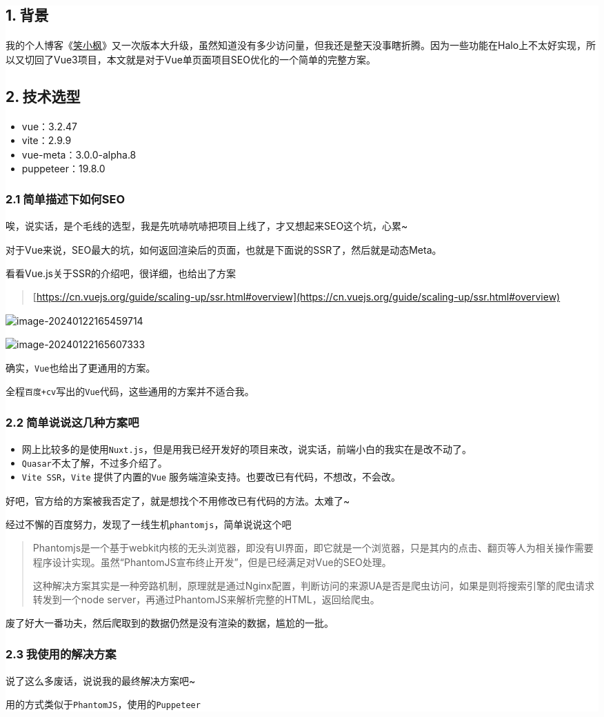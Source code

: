 ## 1. 背景

我的个人博客《[笑小枫](https://www.xiaoxiaofeng.com)》又一次版本大升级，虽然知道没有多少访问量，但我还是整天没事瞎折腾。因为一些功能在Halo上不太好实现，所以又切回了Vue3项目，本文就是对于Vue单页面项目SEO优化的一个简单的完整方案。

## 2. 技术选型

* vue：3.2.47
* vite：2.9.9
* vue-meta：3.0.0-alpha.8
* puppeteer：19.8.0

### 2.1 简单描述下如何SEO

唉，说实话，是个毛线的选型，我是先吭哧吭哧把项目上线了，才又想起来SEO这个坑，心累~

对于Vue来说，SEO最大的坑，如何返回渲染后的页面，也就是下面说的SSR了，然后就是动态Meta。

看看Vue.js关于SSR的介绍吧，很详细，也给出了方案

> [https://cn.vuejs.org/guide/scaling-up/ssr.html#overview](https://cn.vuejs.org/guide/scaling-up/ssr.html#overview)

![image-20240122165459714](https://image.xiaoxiaofeng.site/blog/2024/01/22/xxf-20240122165459.png?xxfjava)

![image-20240122165607333](https://image.xiaoxiaofeng.site/blog/2024/01/22/xxf-20240122165607.png?xxfjava)

确实，`Vue`也给出了更通用的方案。

全程`百度+cv`写出的`Vue`代码，这些通用的方案并不适合我。

### 2.2 简单说说这几种方案吧

* 网上比较多的是使用`Nuxt.js`，但是用我已经开发好的项目来改，说实话，前端小白的我实在是改不动了。
* `Quasar`不太了解，不过多介绍了。
* `Vite SSR`，`Vite` 提供了内置的`Vue` 服务端渲染支持。也要改已有代码，不想改，不会改。

好吧，官方给的方案被我否定了，就是想找个不用修改已有代码的方法。太难了~

经过不懈的百度努力，发现了一线生机`phantomjs`，简单说说这个吧

>  Phantomjs是一个基于webkit内核的无头浏览器，即没有UI界面，即它就是一个浏览器，只是其内的点击、翻页等人为相关操作需要程序设计实现。虽然“PhantomJS宣布终止开发”，但是已经满足对Vue的SEO处理。     
>
> 这种解决方案其实是一种旁路机制，原理就是通过Nginx配置，判断访问的来源UA是否是爬虫访问，如果是则将搜索引擎的爬虫请求转发到一个node server，再通过PhantomJS来解析完整的HTML，返回给爬虫。

废了好大一番功夫，然后爬取到的数据仍然是没有渲染的数据，尴尬的一批。

### 2.3 我使用的解决方案

说了这么多废话，说说我的最终解决方案吧~

用的方式类似于`PhantomJS`，使用的`Puppeteer`
